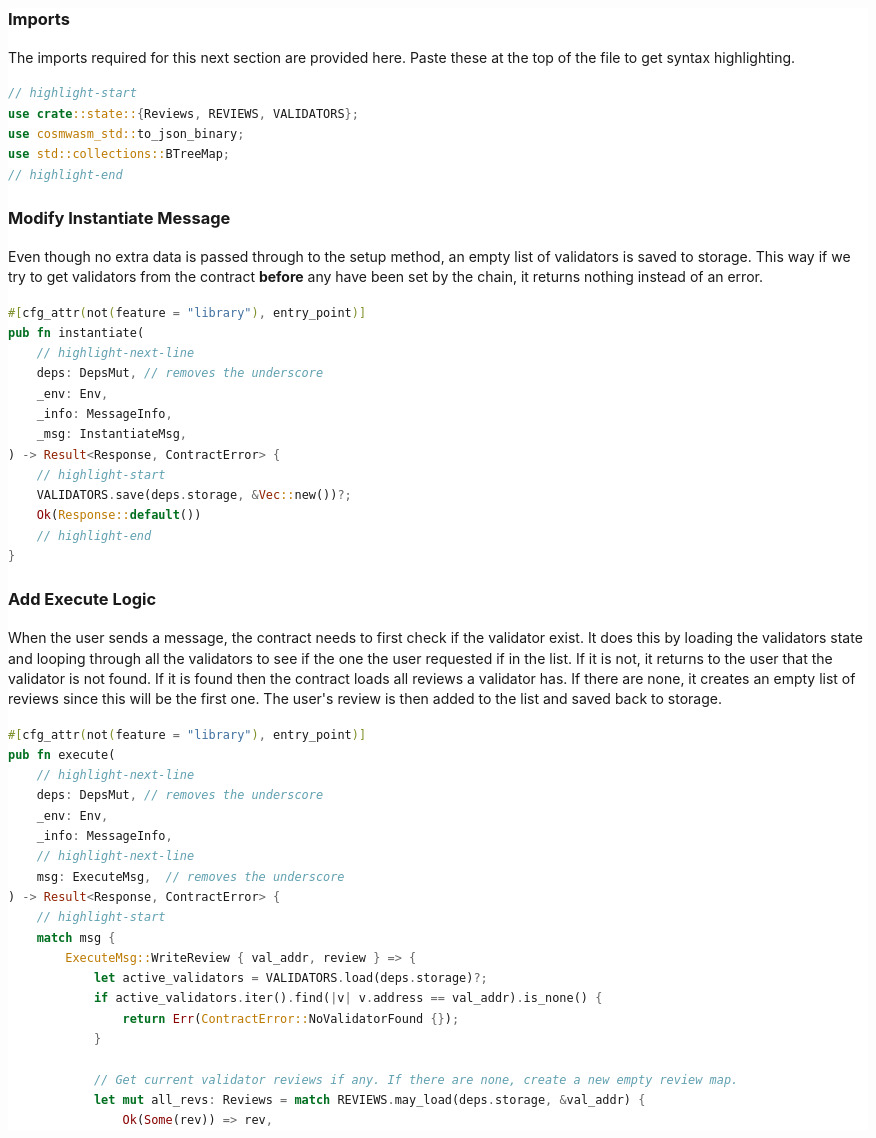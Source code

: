### Imports

The imports required for this next section are provided here. Paste these at the top of the file to get syntax highlighting.

```rust title="src/contract.rs"
// highlight-start
use crate::state::{Reviews, REVIEWS, VALIDATORS};
use cosmwasm_std::to_json_binary;
use std::collections::BTreeMap;
// highlight-end
```

### Modify Instantiate Message

Even though no extra data is passed through to the setup method, an empty list of validators is saved to storage. This way if we try to get validators from the contract **before** any have been set by the chain, it returns nothing instead of an error.

```rust title="src/contract.rs"
#[cfg_attr(not(feature = "library"), entry_point)]
pub fn instantiate(
    // highlight-next-line
    deps: DepsMut, // removes the underscore
    _env: Env,
    _info: MessageInfo,
    _msg: InstantiateMsg,
) -> Result<Response, ContractError> {
    // highlight-start
    VALIDATORS.save(deps.storage, &Vec::new())?;
    Ok(Response::default())
    // highlight-end
}
```

### Add Execute Logic

When the user sends a message, the contract needs to first check if the validator exist. It does this by loading the validators state and looping through all the validators to see if the one the user requested if in the list. If it is not, it returns to the user that the validator is not found. If it is found then the contract loads all reviews a validator has. If there are none, it creates an empty list of reviews since this will be the first one. The user's review is then added to the list and saved back to storage.

```rust title="src/contract.rs"
#[cfg_attr(not(feature = "library"), entry_point)]
pub fn execute(
    // highlight-next-line
    deps: DepsMut, // removes the underscore
    _env: Env,
    _info: MessageInfo,
    // highlight-next-line
    msg: ExecuteMsg,  // removes the underscore
) -> Result<Response, ContractError> {
    // highlight-start
    match msg {
        ExecuteMsg::WriteReview { val_addr, review } => {
            let active_validators = VALIDATORS.load(deps.storage)?;
            if active_validators.iter().find(|v| v.address == val_addr).is_none() {
                return Err(ContractError::NoValidatorFound {});
            }

            // Get current validator reviews if any. If there are none, create a new empty review map.
            let mut all_revs: Reviews = match REVIEWS.may_load(deps.storage, &val_addr) {
                Ok(Some(rev)) => rev,
```